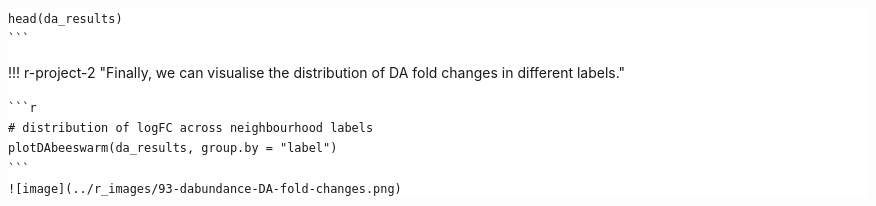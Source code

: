     head(da_results)
    ```

!!! r-project-2 "Finally, we can visualise the distribution of DA fold changes in different labels."

    ```r
    # distribution of logFC across neighbourhood labels
    plotDAbeeswarm(da_results, group.by = "label")
    ```
    ![image](../r_images/93-dabundance-DA-fold-changes.png)
